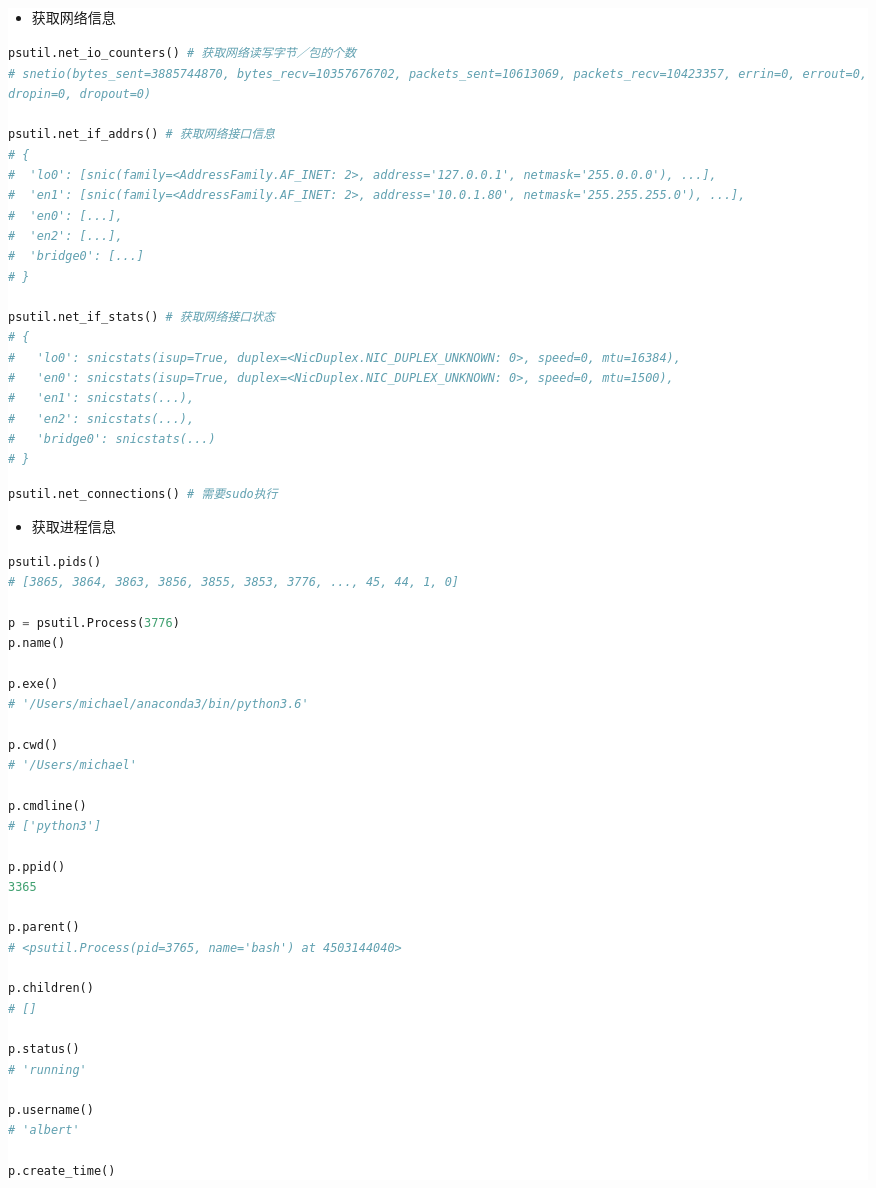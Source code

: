 * 获取网络信息

``` python
psutil.net_io_counters() # 获取网络读写字节／包的个数
# snetio(bytes_sent=3885744870, bytes_recv=10357676702, packets_sent=10613069, packets_recv=10423357, errin=0, errout=0, dropin=0, dropout=0)

psutil.net_if_addrs() # 获取网络接口信息
# {
#  'lo0': [snic(family=<AddressFamily.AF_INET: 2>, address='127.0.0.1', netmask='255.0.0.0'), ...],
#  'en1': [snic(family=<AddressFamily.AF_INET: 2>, address='10.0.1.80', netmask='255.255.255.0'), ...],
#  'en0': [...],
#  'en2': [...],
#  'bridge0': [...]
# }

psutil.net_if_stats() # 获取网络接口状态
# {
#   'lo0': snicstats(isup=True, duplex=<NicDuplex.NIC_DUPLEX_UNKNOWN: 0>, speed=0, mtu=16384),
#   'en0': snicstats(isup=True, duplex=<NicDuplex.NIC_DUPLEX_UNKNOWN: 0>, speed=0, mtu=1500),
#   'en1': snicstats(...),
#   'en2': snicstats(...),
#   'bridge0': snicstats(...)
# }

```

``` python
psutil.net_connections() # 需要sudo执行
```

* 获取进程信息

``` python
psutil.pids()
# [3865, 3864, 3863, 3856, 3855, 3853, 3776, ..., 45, 44, 1, 0]

p = psutil.Process(3776)
p.name()

p.exe()
# '/Users/michael/anaconda3/bin/python3.6'

p.cwd()
# '/Users/michael'

p.cmdline()
# ['python3']

p.ppid()
3365

p.parent()
# <psutil.Process(pid=3765, name='bash') at 4503144040>

p.children()
# []

p.status()
# 'running'

p.username()
# 'albert'

p.create_time()
```